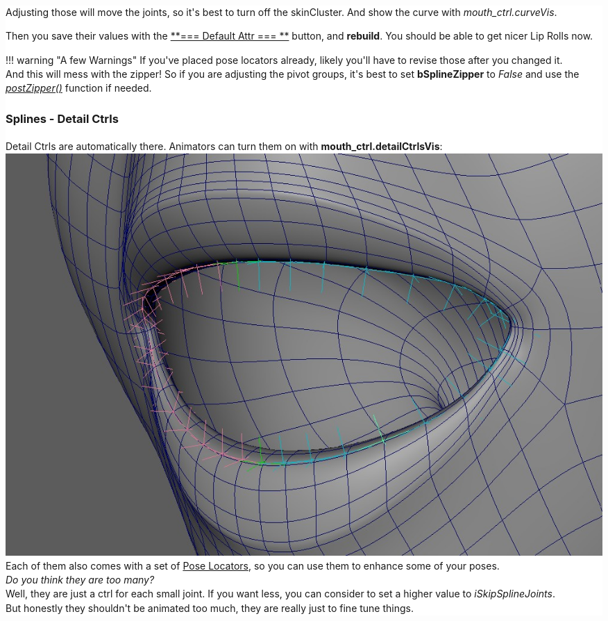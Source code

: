 Adjusting those will move the joints, so it's best to turn off the skinCluster. And show the curve with *mouth_ctrl.curveVis*.

Then you save their values with the [**=== Default Attr === **](faceGeneral.md#defaultattrs) button, and **rebuild**. You should be able to get nicer Lip Rolls now.

!!! warning "A few Warnings"
    If you've placed pose locators already, likely you'll have to revise those after you changed it.      
    And this will mess with the zipper! So if you are adjusting the pivot groups, it's best to set **bSplineZipper** to *False* and use the 
    [*postZipper()*](#post-lip-zipper) function if needed.  


### Splines - Detail Ctrls
Detail Ctrls are automatically there. Animators can turn them on with **mouth_ctrl.detailCtrlsVis**:
![Alt text](../images/mouth_detailCtrls.jpg)  
Each of them also comes with a set of [Pose Locators](#5-pose-locators), so you can use them to enhance some of your poses.  
*Do you think they are too many?*  
Well, they are just a ctrl for each small joint. If you want less, you can consider to set a higher value to *iSkipSplineJoints*.  
But honestly they shouldn't be animated too much, they are really just to fine tune things. 
   